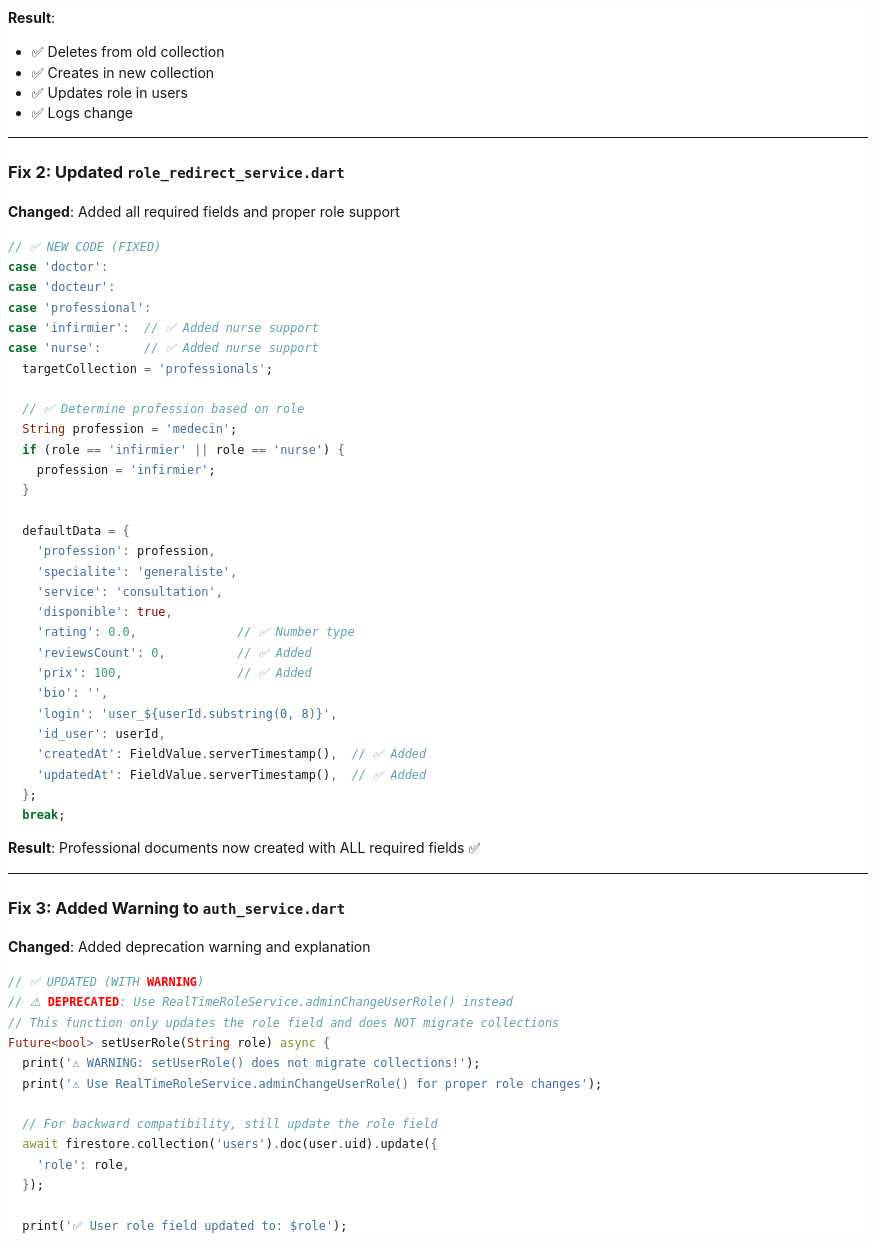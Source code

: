 **Result**: 
- ✅ Deletes from old collection
- ✅ Creates in new collection
- ✅ Updates role in users
- ✅ Logs change

---

### Fix 2: Updated `role_redirect_service.dart`

**Changed**: Added all required fields and proper role support

```dart
// ✅ NEW CODE (FIXED)
case 'doctor':
case 'docteur':
case 'professional':
case 'infirmier':  // ✅ Added nurse support
case 'nurse':      // ✅ Added nurse support
  targetCollection = 'professionals';
  
  // ✅ Determine profession based on role
  String profession = 'medecin';
  if (role == 'infirmier' || role == 'nurse') {
    profession = 'infirmier';
  }
  
  defaultData = {
    'profession': profession,
    'specialite': 'generaliste',
    'service': 'consultation',
    'disponible': true,
    'rating': 0.0,              // ✅ Number type
    'reviewsCount': 0,          // ✅ Added
    'prix': 100,                // ✅ Added
    'bio': '',
    'login': 'user_${userId.substring(0, 8)}',
    'id_user': userId,
    'createdAt': FieldValue.serverTimestamp(),  // ✅ Added
    'updatedAt': FieldValue.serverTimestamp(),  // ✅ Added
  };
  break;
```

**Result**: Professional documents now created with ALL required fields ✅

---

### Fix 3: Added Warning to `auth_service.dart`

**Changed**: Added deprecation warning and explanation

```dart
// ✅ UPDATED (WITH WARNING)
// ⚠️ DEPRECATED: Use RealTimeRoleService.adminChangeUserRole() instead
// This function only updates the role field and does NOT migrate collections
Future<bool> setUserRole(String role) async {
  print('⚠️ WARNING: setUserRole() does not migrate collections!');
  print('⚠️ Use RealTimeRoleService.adminChangeUserRole() for proper role changes');
  
  // For backward compatibility, still update the role field
  await firestore.collection('users').doc(user.uid).update({
    'role': role,
  });
  
  print('✅ User role field updated to: $role');
```